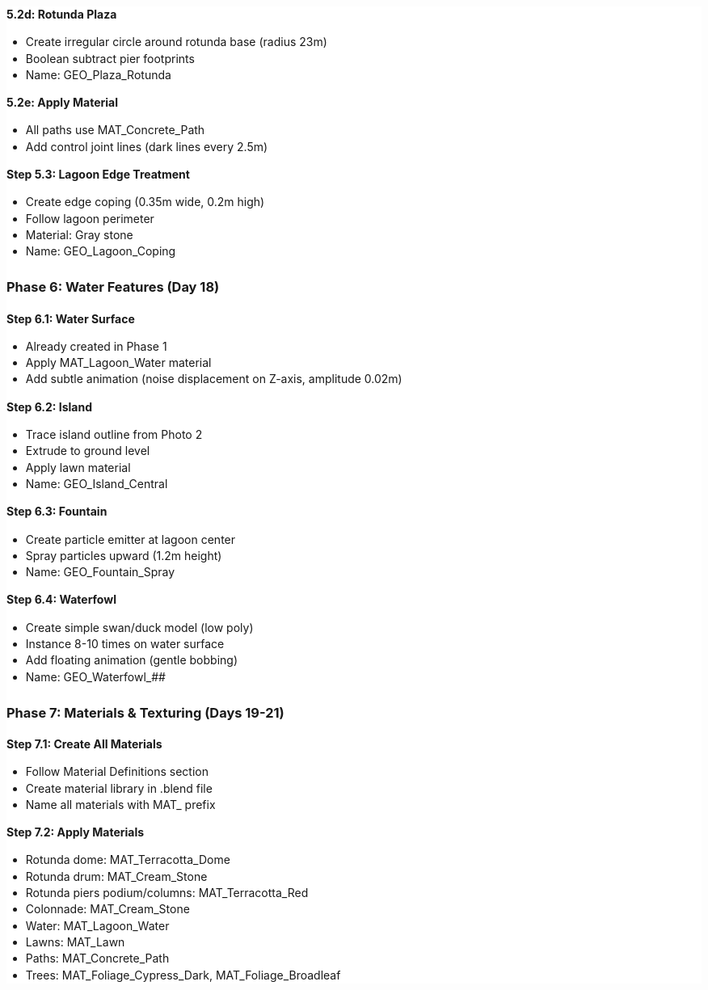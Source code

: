**5.2d: Rotunda Plaza**
- Create irregular circle around rotunda base (radius 23m)
- Boolean subtract pier footprints
- Name: GEO_Plaza_Rotunda

**5.2e: Apply Material**
- All paths use MAT_Concrete_Path
- Add control joint lines (dark lines every 2.5m)

**Step 5.3: Lagoon Edge Treatment**
- Create edge coping (0.35m wide, 0.2m high)
- Follow lagoon perimeter
- Material: Gray stone
- Name: GEO_Lagoon_Coping

### Phase 6: Water Features (Day 18)

**Step 6.1: Water Surface**
- Already created in Phase 1
- Apply MAT_Lagoon_Water material
- Add subtle animation (noise displacement on Z-axis, amplitude 0.02m)

**Step 6.2: Island**
- Trace island outline from Photo 2
- Extrude to ground level
- Apply lawn material
- Name: GEO_Island_Central

**Step 6.3: Fountain**
- Create particle emitter at lagoon center
- Spray particles upward (1.2m height)
- Name: GEO_Fountain_Spray

**Step 6.4: Waterfowl**
- Create simple swan/duck model (low poly)
- Instance 8-10 times on water surface
- Add floating animation (gentle bobbing)
- Name: GEO_Waterfowl_##

### Phase 7: Materials & Texturing (Days 19-21)

**Step 7.1: Create All Materials**
- Follow Material Definitions section
- Create material library in .blend file
- Name all materials with MAT_ prefix

**Step 7.2: Apply Materials**
- Rotunda dome: MAT_Terracotta_Dome
- Rotunda drum: MAT_Cream_Stone
- Rotunda piers podium/columns: MAT_Terracotta_Red
- Colonnade: MAT_Cream_Stone
- Water: MAT_Lagoon_Water
- Lawns: MAT_Lawn
- Paths: MAT_Concrete_Path
- Trees: MAT_Foliage_Cypress_Dark, MAT_Foliage_Broadleaf

